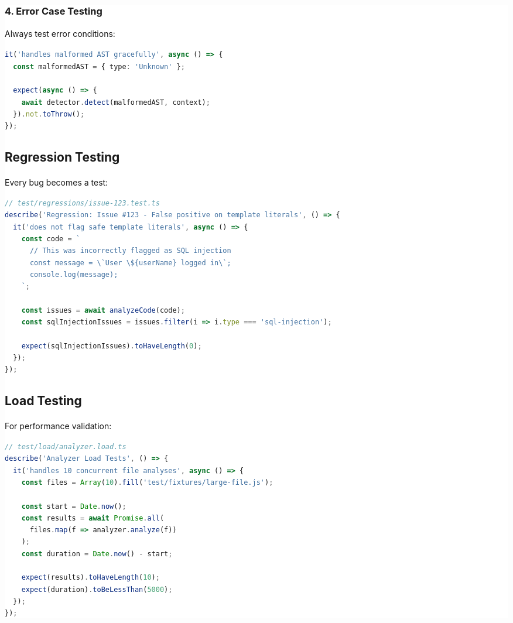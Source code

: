 
### 4. Error Case Testing

Always test error conditions:

```typescript
it('handles malformed AST gracefully', async () => {
  const malformedAST = { type: 'Unknown' };
  
  expect(async () => {
    await detector.detect(malformedAST, context);
  }).not.toThrow();
});
```

## Regression Testing

Every bug becomes a test:

```typescript
// test/regressions/issue-123.test.ts
describe('Regression: Issue #123 - False positive on template literals', () => {
  it('does not flag safe template literals', async () => {
    const code = `
      // This was incorrectly flagged as SQL injection
      const message = \`User \${userName} logged in\`;
      console.log(message);
    `;
    
    const issues = await analyzeCode(code);
    const sqlInjectionIssues = issues.filter(i => i.type === 'sql-injection');
    
    expect(sqlInjectionIssues).toHaveLength(0);
  });
});
```

## Load Testing

For performance validation:

```typescript
// test/load/analyzer.load.ts
describe('Analyzer Load Tests', () => {
  it('handles 10 concurrent file analyses', async () => {
    const files = Array(10).fill('test/fixtures/large-file.js');
    
    const start = Date.now();
    const results = await Promise.all(
      files.map(f => analyzer.analyze(f))
    );
    const duration = Date.now() - start;
    
    expect(results).toHaveLength(10);
    expect(duration).toBeLessThan(5000);
  });
});
```
